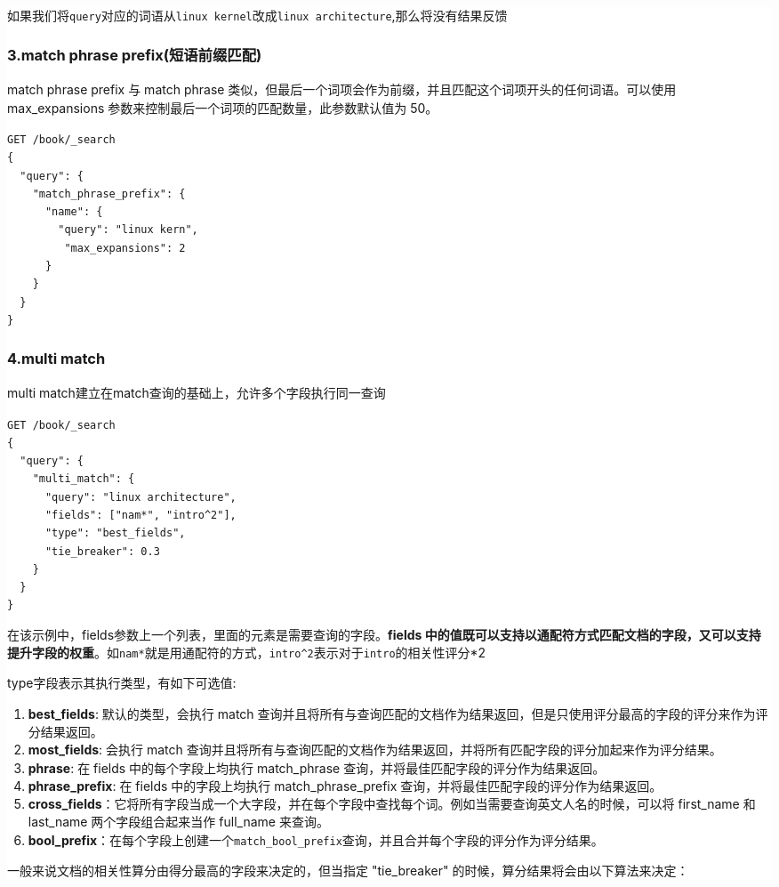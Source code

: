 如果我们将`query`对应的词语从`linux kernel`改成`linux architecture`,那么将没有结果反馈



### 3.match phrase prefix(短语前缀匹配)

match phrase prefix 与 match phrase 类似，但最后一个词项会作为前缀，并且匹配这个词项开头的任何词语。可以使用 max_expansions 参数来控制最后一个词项的匹配数量，此参数默认值为 50。

```
GET /book/_search
{
  "query": {
    "match_phrase_prefix": {
      "name": {
        "query": "linux kern",
         "max_expansions": 2
      }
    }
  }
}
```



### 4.multi match

multi match建立在match查询的基础上，允许多个字段执行同一查询

```
GET /book/_search
{
  "query": {
    "multi_match": {
      "query": "linux architecture",
      "fields": ["nam*", "intro^2"],
      "type": "best_fields",
      "tie_breaker": 0.3
    }
  }
}
```

在该示例中，fields参数上一个列表，里面的元素是需要查询的字段。**fields 中的值既可以支持以通配符方式匹配文档的字段，又可以支持提升字段的权重**。如`nam*`就是用通配符的方式，`intro^2`表示对于`intro`的相关性评分*2

type字段表示其执行类型，有如下可选值:

1. **best_fields**: 默认的类型，会执行 match 查询并且将所有与查询匹配的文档作为结果返回，但是只使用评分最高的字段的评分来作为评分结果返回。
2. **most_fields**: 会执行 match 查询并且将所有与查询匹配的文档作为结果返回，并将所有匹配字段的评分加起来作为评分结果。
3. **phrase**: 在 fields 中的每个字段上均执行 match_phrase 查询，并将最佳匹配字段的评分作为结果返回。
4. **phrase_prefix**: 在 fields 中的字段上均执行 match_phrase_prefix 查询，并将最佳匹配字段的评分作为结果返回。
5. **cross_fields**：它将所有字段当成一个大字段，并在每个字段中查找每个词。例如当需要查询英文人名的时候，可以将 first_name 和 last_name 两个字段组合起来当作 full_name 来查询。
6. **bool_prefix**：在每个字段上创建一个`match_bool_prefix`查询，并且合并每个字段的评分作为评分结果。

一般来说文档的相关性算分由得分最高的字段来决定的，但当指定 "tie_breaker" 的时候，算分结果将会由以下算法来决定：
